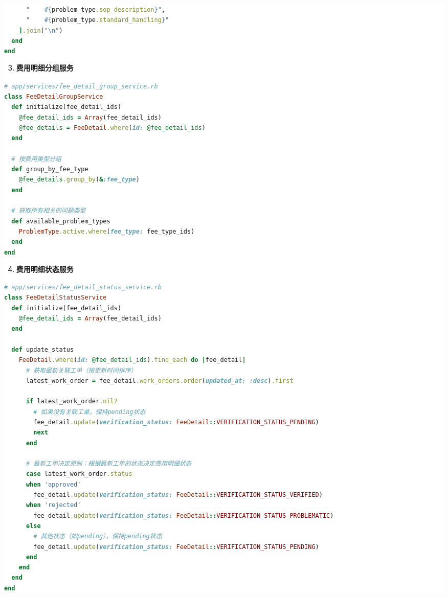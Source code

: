 ```ruby
      "    #{problem_type.sop_description}",
      "    #{problem_type.standard_handling}"
    ].join("\n")
  end
end
```

3. **费用明细分组服务**
```ruby
# app/services/fee_detail_group_service.rb
class FeeDetailGroupService
  def initialize(fee_detail_ids)
    @fee_detail_ids = Array(fee_detail_ids)
    @fee_details = FeeDetail.where(id: @fee_detail_ids)
  end
  
  # 按费用类型分组
  def group_by_fee_type
    @fee_details.group_by(&:fee_type)
  end
  
  # 获取所有相关的问题类型
  def available_problem_types
    ProblemType.active.where(fee_type: fee_type_ids)
  end
end
```

4. **费用明细状态服务**
```ruby
# app/services/fee_detail_status_service.rb
class FeeDetailStatusService
  def initialize(fee_detail_ids)
    @fee_detail_ids = Array(fee_detail_ids)
  end
  
  def update_status
    FeeDetail.where(id: @fee_detail_ids).find_each do |fee_detail|
      # 获取最新关联工单（按更新时间排序）
      latest_work_order = fee_detail.work_orders.order(updated_at: :desc).first
      
      if latest_work_order.nil?
        # 如果没有关联工单，保持pending状态
        fee_detail.update(verification_status: FeeDetail::VERIFICATION_STATUS_PENDING)
        next
      end
      
      # 最新工单决定原则：根据最新工单的状态决定费用明细状态
      case latest_work_order.status
      when 'approved'
        fee_detail.update(verification_status: FeeDetail::VERIFICATION_STATUS_VERIFIED)
      when 'rejected'
        fee_detail.update(verification_status: FeeDetail::VERIFICATION_STATUS_PROBLEMATIC)
      else
        # 其他状态（如pending），保持pending状态
        fee_detail.update(verification_status: FeeDetail::VERIFICATION_STATUS_PENDING)
      end
    end
  end
end
```
